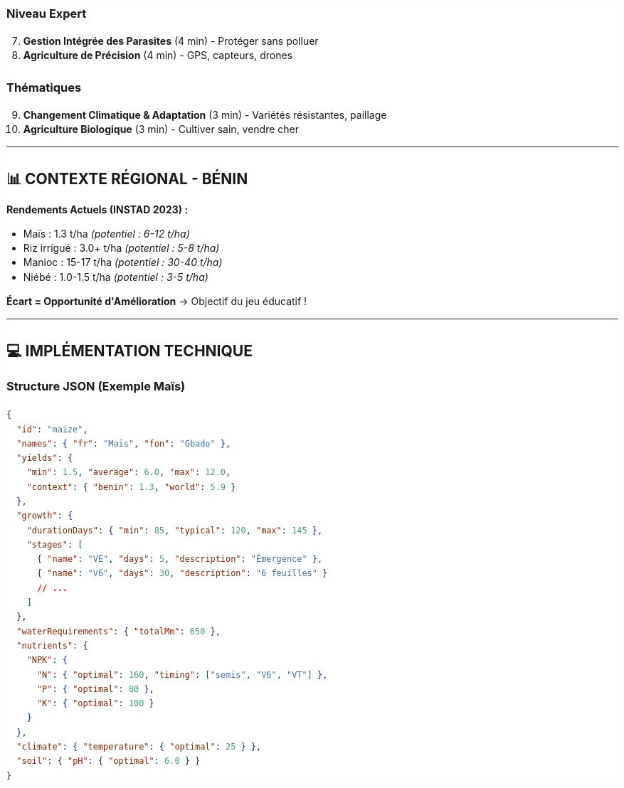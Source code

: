 ### Niveau Expert
7. **Gestion Intégrée des Parasites** (4 min) - Protéger sans polluer
8. **Agriculture de Précision** (4 min) - GPS, capteurs, drones

### Thématiques
9. **Changement Climatique & Adaptation** (3 min) - Variétés résistantes, paillage
10. **Agriculture Biologique** (3 min) - Cultiver sain, vendre cher

---

## 📊 CONTEXTE RÉGIONAL - BÉNIN

**Rendements Actuels (INSTAD 2023) :**
- Maïs : 1.3 t/ha *(potentiel : 6-12 t/ha)*
- Riz irrigué : 3.0+ t/ha *(potentiel : 5-8 t/ha)*
- Manioc : 15-17 t/ha *(potentiel : 30-40 t/ha)*
- Niébé : 1.0-1.5 t/ha *(potentiel : 3-5 t/ha)*

**Écart = Opportunité d'Amélioration** → Objectif du jeu éducatif !

---

## 💻 IMPLÉMENTATION TECHNIQUE

### Structure JSON (Exemple Maïs)

```json
{
  "id": "maize",
  "names": { "fr": "Maïs", "fon": "Gbado" },
  "yields": {
    "min": 1.5, "average": 6.0, "max": 12.0,
    "context": { "benin": 1.3, "world": 5.9 }
  },
  "growth": {
    "durationDays": { "min": 85, "typical": 120, "max": 145 },
    "stages": [
      { "name": "VE", "days": 5, "description": "Émergence" },
      { "name": "V6", "days": 30, "description": "6 feuilles" }
      // ...
    ]
  },
  "waterRequirements": { "totalMm": 650 },
  "nutrients": {
    "NPK": {
      "N": { "optimal": 160, "timing": ["semis", "V6", "VT"] },
      "P": { "optimal": 80 },
      "K": { "optimal": 100 }
    }
  },
  "climate": { "temperature": { "optimal": 25 } },
  "soil": { "pH": { "optimal": 6.0 } }
}
```
